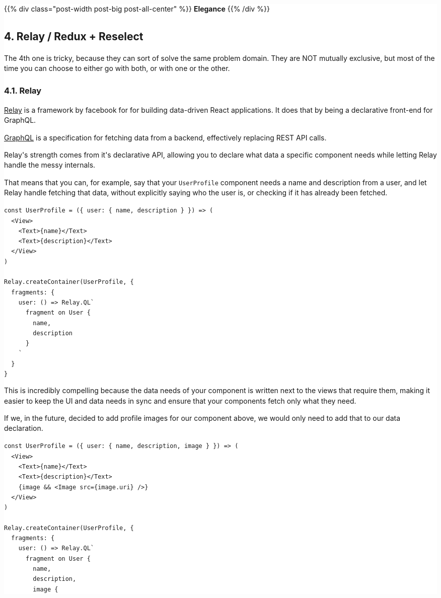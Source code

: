 {{% div class="post-width post-big post-all-center" %}}
**Elegance**
{{% /div %}}

## 4. Relay / Redux + Reselect

The 4th one is tricky, because they can sort of solve the same problem domain. They are NOT mutually exclusive, but most of the time you can choose to either go with both, or with one or the other.

### 4.1. Relay

[Relay](https://facebook.github.io/relay/) is a framework by facebook for for building data-driven React applications. It does that by being a declarative front-end for GraphQL.

[GraphQL](http://graphql.org/) is a specification for fetching data from a backend, effectively replacing REST API calls.

Relay's strength comes from it's declarative API, allowing you to declare what data a specific component needs while letting Relay handle the messy internals.

That means that you can, for example, say that your `UserProfile` component needs a name and description from a user, and let Relay handle fetching that data, without explicitly saying who the user is, or checking if it has already been fetched.

```
const UserProfile = ({ user: { name, description } }) => (
  <View>
    <Text>{name}</Text>
    <Text>{description}</Text>
  </View>
)

Relay.createContainer(UserProfile, {
  fragments: {
    user: () => Relay.QL`
      fragment on User {
        name,
        description
      }
    `
  }
}
```

This is incredibly compelling because the data needs of your component is written next to the views that require them, making it easier to keep the UI and data needs in sync and ensure that your components fetch only what they need.

If we, in the future, decided to add profile images for our component above, we would only need to add that to our data declaration.

```
const UserProfile = ({ user: { name, description, image } }) => (
  <View>
    <Text>{name}</Text>
    <Text>{description}</Text>
    {image && <Image src={image.uri} />}
  </View>
)

Relay.createContainer(UserProfile, {
  fragments: {
    user: () => Relay.QL`
      fragment on User {
        name,
        description,
        image {
```